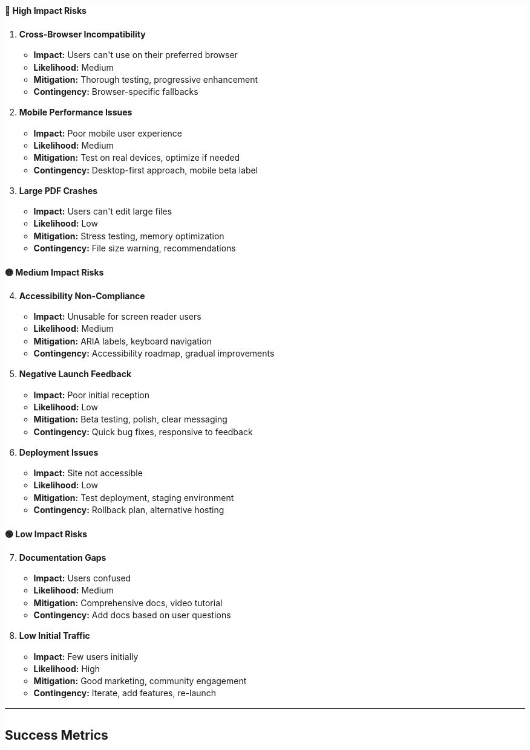 #### 🔴 High Impact Risks
1. **Cross-Browser Incompatibility**
   - **Impact:** Users can't use on their preferred browser
   - **Likelihood:** Medium
   - **Mitigation:** Thorough testing, progressive enhancement
   - **Contingency:** Browser-specific fallbacks

2. **Mobile Performance Issues**
   - **Impact:** Poor mobile user experience
   - **Likelihood:** Medium
   - **Mitigation:** Test on real devices, optimize if needed
   - **Contingency:** Desktop-first approach, mobile beta label

3. **Large PDF Crashes**
   - **Impact:** Users can't edit large files
   - **Likelihood:** Low
   - **Mitigation:** Stress testing, memory optimization
   - **Contingency:** File size warning, recommendations

#### 🟡 Medium Impact Risks
4. **Accessibility Non-Compliance**
   - **Impact:** Unusable for screen reader users
   - **Likelihood:** Medium
   - **Mitigation:** ARIA labels, keyboard navigation
   - **Contingency:** Accessibility roadmap, gradual improvements

5. **Negative Launch Feedback**
   - **Impact:** Poor initial reception
   - **Likelihood:** Low
   - **Mitigation:** Beta testing, polish, clear messaging
   - **Contingency:** Quick bug fixes, responsive to feedback

6. **Deployment Issues**
   - **Impact:** Site not accessible
   - **Likelihood:** Low
   - **Mitigation:** Test deployment, staging environment
   - **Contingency:** Rollback plan, alternative hosting

#### 🟢 Low Impact Risks
7. **Documentation Gaps**
   - **Impact:** Users confused
   - **Likelihood:** Medium
   - **Mitigation:** Comprehensive docs, video tutorial
   - **Contingency:** Add docs based on user questions

8. **Low Initial Traffic**
   - **Impact:** Few users initially
   - **Likelihood:** High
   - **Mitigation:** Good marketing, community engagement
   - **Contingency:** Iterate, add features, re-launch

---

## Success Metrics
